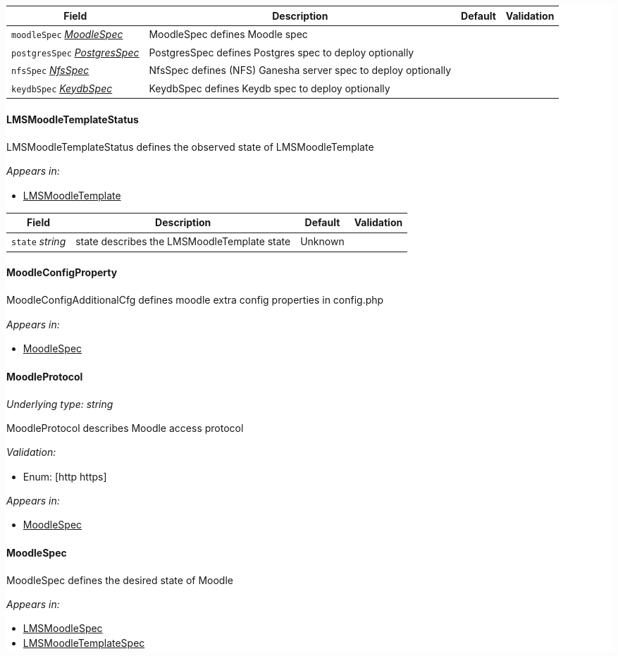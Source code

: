 | Field | Description | Default | Validation |
| --- | --- | --- | --- |
| `moodleSpec` _[MoodleSpec](#moodlespec)_ | MoodleSpec defines Moodle spec |  |  |
| `postgresSpec` _[PostgresSpec](#postgresspec)_ | PostgresSpec defines Postgres spec to deploy optionally |  |  |
| `nfsSpec` _[NfsSpec](#nfsspec)_ | NfsSpec defines (NFS) Ganesha server spec to deploy optionally |  |  |
| `keydbSpec` _[KeydbSpec](#keydbspec)_ | KeydbSpec defines Keydb spec to deploy optionally |  |  |


#### LMSMoodleTemplateStatus



LMSMoodleTemplateStatus defines the observed state of LMSMoodleTemplate



_Appears in:_
- [LMSMoodleTemplate](#lmsmoodletemplate)

| Field | Description | Default | Validation |
| --- | --- | --- | --- |
| `state` _string_ | state describes the LMSMoodleTemplate state | Unknown |  |


#### MoodleConfigProperty



MoodleConfigAdditionalCfg defines moodle extra config properties in config.php



_Appears in:_
- [MoodleSpec](#moodlespec)



#### MoodleProtocol

_Underlying type:_ _string_

MoodleProtocol describes Moodle access protocol

_Validation:_
- Enum: [http https]

_Appears in:_
- [MoodleSpec](#moodlespec)



#### MoodleSpec



MoodleSpec defines the desired state of Moodle



_Appears in:_
- [LMSMoodleSpec](#lmsmoodlespec)
- [LMSMoodleTemplateSpec](#lmsmoodletemplatespec)
